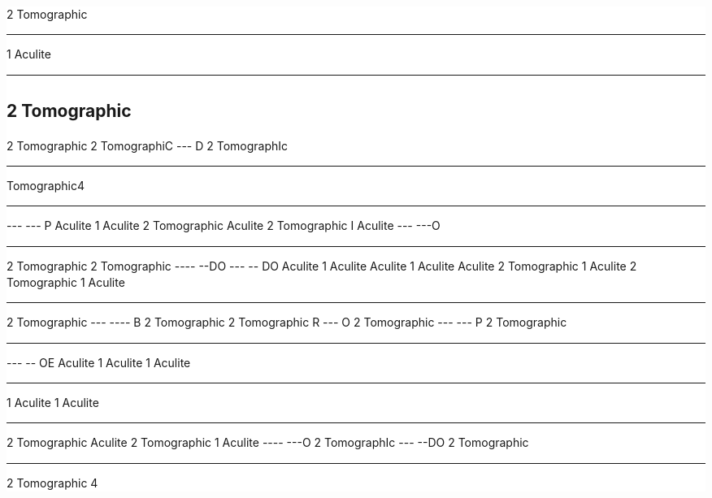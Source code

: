 2 Tomographic
---- -
1 Aculite
-- ---
2 Tomographic
----
2 Tomographic
2 TomographiC
--- D
2 TomographIc
- ---
Tomographic4
---- --
--- --- P
Aculite
1 Aculite
2 Tomographic
Aculite
2 Tomographic
I Aculite
--- ---O
-- --
2 Tomographic
2 Tomographic
---- --DO
--- -- DO
Aculite
1 Aculite
Aculite
1 Aculite
Aculite
2 Tomographic
1 Aculite
2 Tomographic
1 Aculite
---- --
2 Tomographic
--- ---- B
2 Tomographic
2 Tomographic
R --- O
2 Tomographic
--- --- P
2 Tomographic
---- ---
--- -- OE
Aculite
1 Aculite
1 Aculite
--- --
1 Aculite
1 Aculite
-- -- -
2 Tomographic
Aculite
2 Tomographic
1 Aculite
---- ---O
2 TomographIc
--- --DO
2 Tomographic
---- ---
2 Tomographic 4